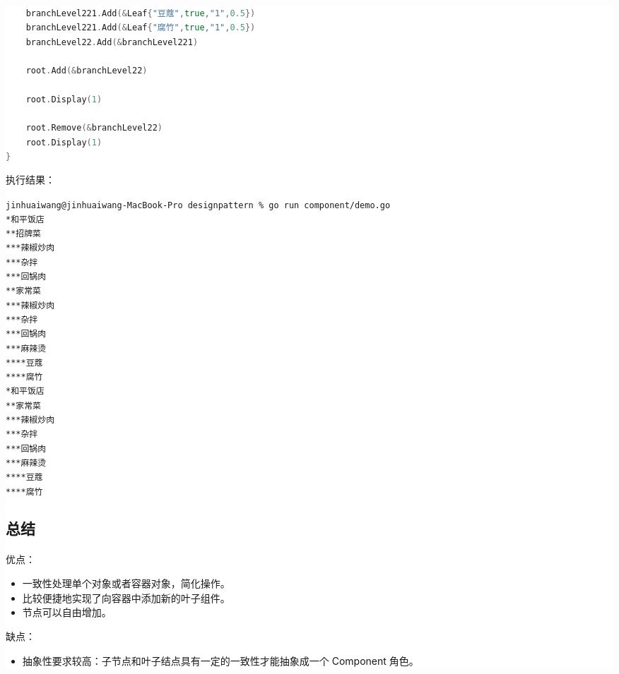 ```go
    branchLevel221.Add(&Leaf{"豆蔻",true,"1",0.5})
    branchLevel221.Add(&Leaf{"腐竹",true,"1",0.5})
    branchLevel22.Add(&branchLevel221)

    root.Add(&branchLevel22)

    root.Display(1)

    root.Remove(&branchLevel22)
    root.Display(1)
}
```

执行结果：

```
jinhuaiwang@jinhuaiwang-MacBook-Pro designpattern % go run component/demo.go
*和平饭店
**招牌菜
***辣椒炒肉
***杂拌
***回锅肉
**家常菜
***辣椒炒肉
***杂拌
***回锅肉
***麻辣烫
****豆蔻
****腐竹
*和平饭店
**家常菜
***辣椒炒肉
***杂拌
***回锅肉
***麻辣烫
****豆蔻
****腐竹
```



## 总结

优点：

- 一致性处理单个对象或者容器对象，简化操作。
- 比较便捷地实现了向容器中添加新的叶子组件。
- 节点可以自由增加。

缺点：

* 抽象性要求较高：子节点和叶子结点具有一定的一致性才能抽象成一个 Component 角色。


